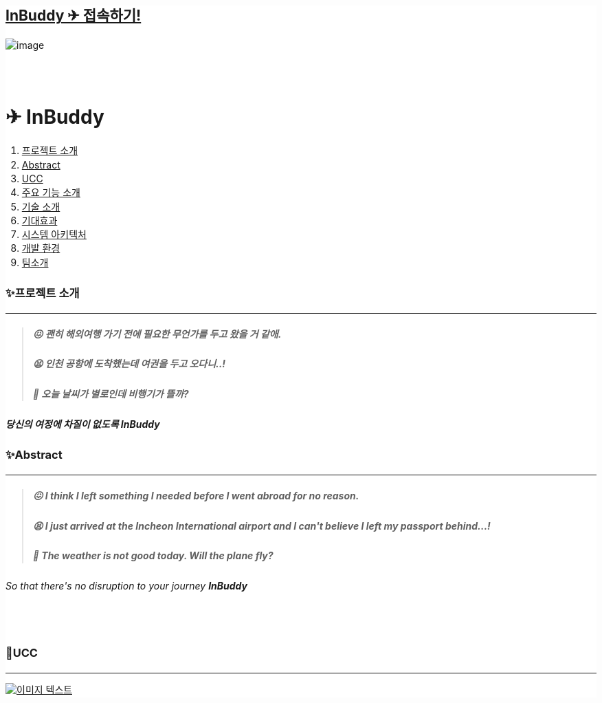 ## [InBuddy ✈ 접속하기!](https://inbuddy.site:1110/login)

![image](/uploads/200b10dfcefc10a61313e028c304b701/image.png)

<br>

# ✈ InBuddy

1. [프로젝트 소개](#프로젝트-소개)
2. [Abstract](#Abstract)
3. [UCC](#UCC)
4. [주요 기능 소개](#주요-기능-소개)
5. [기술 소개](#기술-소개)
6. [기대효과](#기대효과)
7. [시스템 아키텍처](#시스템-아키텍처)
8. [개발 환경](#개발-환경)
9. [팀소개](#팀소개)

### ✨프로젝트 소개

---

> ##### 😖 괜히 해외여행 가기 전에 필요한 무언가를 두고 왔을 거 같애.
>
> ##### 😫 인천 공항에 도착했는데 여권을 두고 오다니..!
>
> ##### 🤨 오늘 날씨가 별로인데 비행기가 뜰까?

##### 당신의 여정에 차질이 없도록 **InBuddy**

### ✨Abstract

---

> ##### 😖 I think I left something I needed before I went abroad for no reason.
>
> ##### 😫 I just arrived at the Incheon International airport and I can't believe I left my passport behind...!
>
> ##### 🤨 The weather is not good today. Will the plane fly?

###### So that there's no disruption to your journey **InBuddy**

<br>

### 📼UCC

---

[![이미지 텍스트](/uploads/283946223a961b6b0b5d85c3b9c9a5be/image.png)](https://drive.google.com/file/d/1I8hpLC0rNQqLs66ZnpKi5NPBKmFfAvZa/view?usp=sharing)
